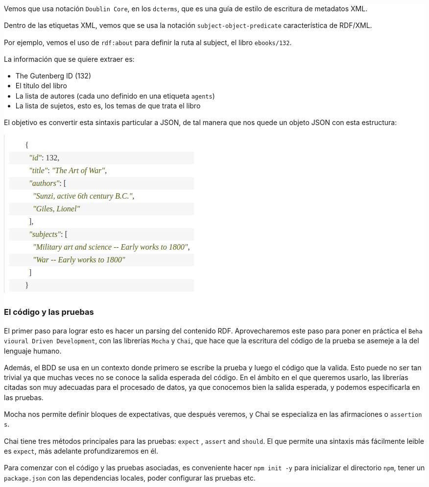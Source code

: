 Vemos que usa notación `Doublin Core`, en los `dcterms`, que es una guía de estilo de escritura de metadatos XML.

Dentro de las etiquetas XML, vemos que se usa la notación `subject-object-predicate` característica de RDF/XML.

Por ejemplo, vemos el uso de `rdf:about` para definir la ruta al subject, el libro `ebooks/132`.

La información que se quiere extraer es:

- The Gutenberg ID (132)
- El título del libro
- La lista de autores (cada uno definido en una etiqueta `agents`)
- La lista de sujetos, esto es, los temas de que trata el libro

El objetivo es convertir esta sintaxis particular a JSON, de tal manera que nos quede un objeto JSON con esta estructura:

![json_format](img/json_format.png)

### El código y las pruebas

El primer paso para lograr esto es hacer un parsing del contenido RDF. Aprovecharemos este paso para poner en práctica el `Behavioural Driven Development`, con las librerías `Mocha` y `Chai`, que hace que la escritura del código de la prueba se asemeje a la del lenguaje humano.

Además, el BDD se usa en un contexto donde primero se escribe la prueba y luego el código que la valida. Esto puede no ser tan trivial ya que muchas veces no se conoce la salida esperada del código. En el ámbito en el que queremos usarlo, las librerías citadas son muy adecuadas para el procesado de datos, ya que conocemos bien la salida esperada, y podemos especificarla en las pruebas.

Mocha nos permite definir bloques de expectativas, que después veremos, y Chai se especializa en las afirmaciones o `assertions`.

Chai tiene tres métodos principales para las pruebas: `expect` , `assert` and `should`. El que permite una sintaxis más fácilmente leible es `expect`, más adelante profundizaremos en él.

Para comenzar con el código y las pruebas asociadas, es conveniente hacer `npm init -y` para inicializar el directorio `npm`, tener un `package.json` con las dependencias locales, poder configurar las pruebas etc.
